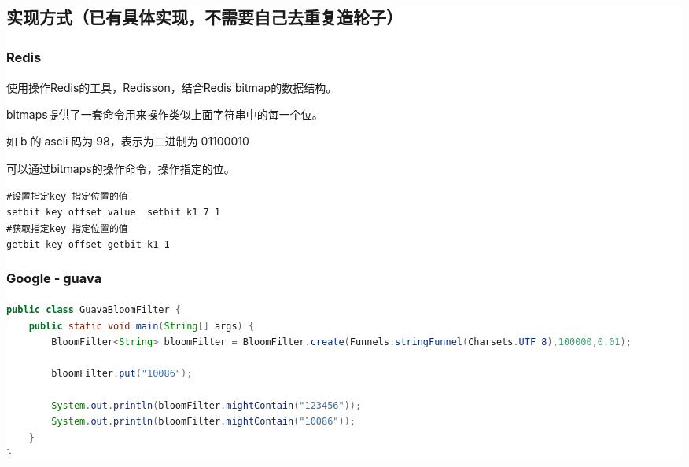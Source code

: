 

## 实现方式（已有具体实现，不需要自己去重复造轮子）

### Redis 

使用操作Redis的工具，Redisson，结合Redis bitmap的数据结构。

bitmaps提供了一套命令用来操作类似上面字符串中的每一个位。

如 b  的 ascii 码为 98，表示为二进制为 01100010

可以通过bitmaps的操作命令，操作指定的位。

```shell
#设置指定key 指定位置的值
setbit key offset value  setbit k1 7 1
#获取指定key 指定位置的值
getbit key offset getbit k1 1
```



### Google - guava

```java
public class GuavaBloomFilter {
    public static void main(String[] args) {
        BloomFilter<String> bloomFilter = BloomFilter.create(Funnels.stringFunnel(Charsets.UTF_8),100000,0.01);

        bloomFilter.put("10086");

        System.out.println(bloomFilter.mightContain("123456"));
        System.out.println(bloomFilter.mightContain("10086"));
    }
}
```

